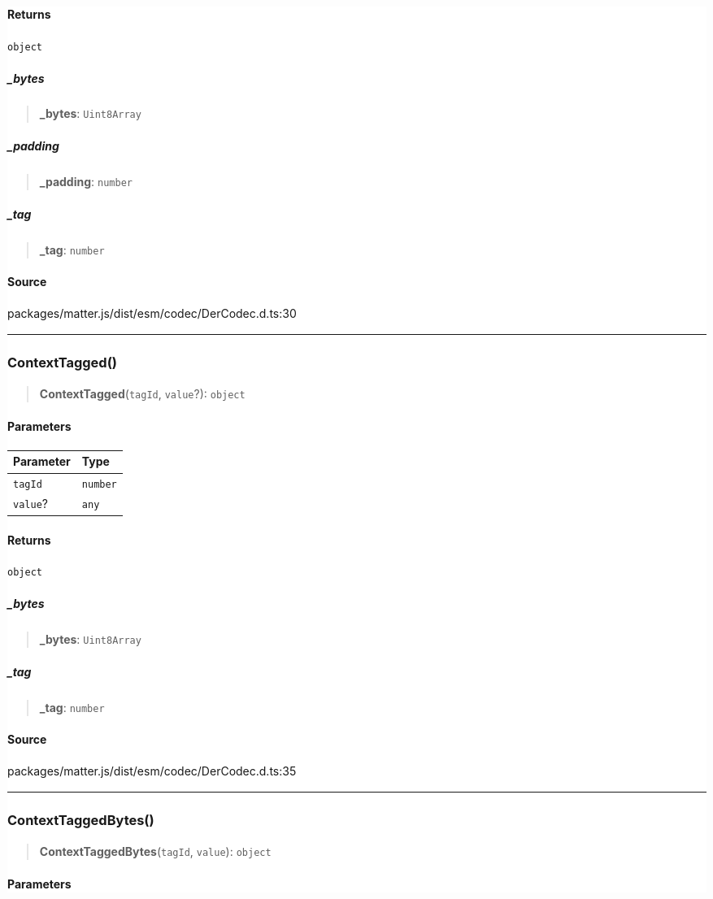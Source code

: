 #### Returns

`object`

##### \_bytes

> **\_bytes**: `Uint8Array`

##### \_padding

> **\_padding**: `number`

##### \_tag

> **\_tag**: `number`

#### Source

packages/matter.js/dist/esm/codec/DerCodec.d.ts:30

***

### ContextTagged()

> **ContextTagged**(`tagId`, `value`?): `object`

#### Parameters

| Parameter | Type |
| :------ | :------ |
| `tagId` | `number` |
| `value`? | `any` |

#### Returns

`object`

##### \_bytes

> **\_bytes**: `Uint8Array`

##### \_tag

> **\_tag**: `number`

#### Source

packages/matter.js/dist/esm/codec/DerCodec.d.ts:35

***

### ContextTaggedBytes()

> **ContextTaggedBytes**(`tagId`, `value`): `object`

#### Parameters
